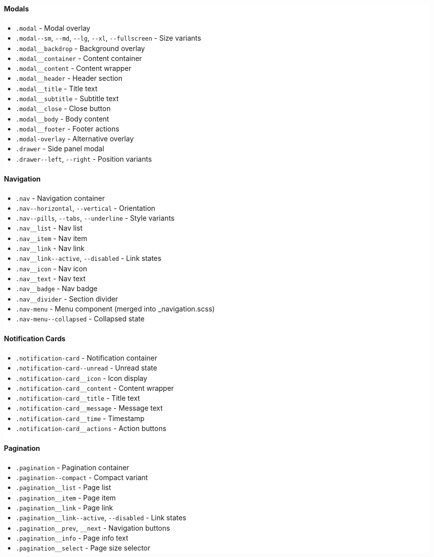 #### Modals
- `.modal` - Modal overlay
- `.modal--sm`, `--md`, `--lg`, `--xl`, `--fullscreen` - Size variants
- `.modal__backdrop` - Background overlay
- `.modal__container` - Content container
- `.modal__content` - Content wrapper
- `.modal__header` - Header section
- `.modal__title` - Title text
- `.modal__subtitle` - Subtitle text
- `.modal__close` - Close button
- `.modal__body` - Body content
- `.modal__footer` - Footer actions
- `.modal-overlay` - Alternative overlay
- `.drawer` - Side panel modal
- `.drawer--left`, `--right` - Position variants

#### Navigation
- `.nav` - Navigation container
- `.nav--horizontal`, `--vertical` - Orientation
- `.nav--pills`, `--tabs`, `--underline` - Style variants
- `.nav__list` - Nav list
- `.nav__item` - Nav item
- `.nav__link` - Nav link
- `.nav__link--active`, `--disabled` - Link states
- `.nav__icon` - Nav icon
- `.nav__text` - Nav text
- `.nav__badge` - Nav badge
- `.nav__divider` - Section divider
- `.nav-menu` - Menu component (merged into _navigation.scss)
- `.nav-menu--collapsed` - Collapsed state

#### Notification Cards
- `.notification-card` - Notification container
- `.notification-card--unread` - Unread state
- `.notification-card__icon` - Icon display
- `.notification-card__content` - Content wrapper
- `.notification-card__title` - Title text
- `.notification-card__message` - Message text
- `.notification-card__time` - Timestamp
- `.notification-card__actions` - Action buttons

#### Pagination
- `.pagination` - Pagination container
- `.pagination--compact` - Compact variant
- `.pagination__list` - Page list
- `.pagination__item` - Page item
- `.pagination__link` - Page link
- `.pagination__link--active`, `--disabled` - Link states
- `.pagination__prev`, `__next` - Navigation buttons
- `.pagination__info` - Page info text
- `.pagination__select` - Page size selector

